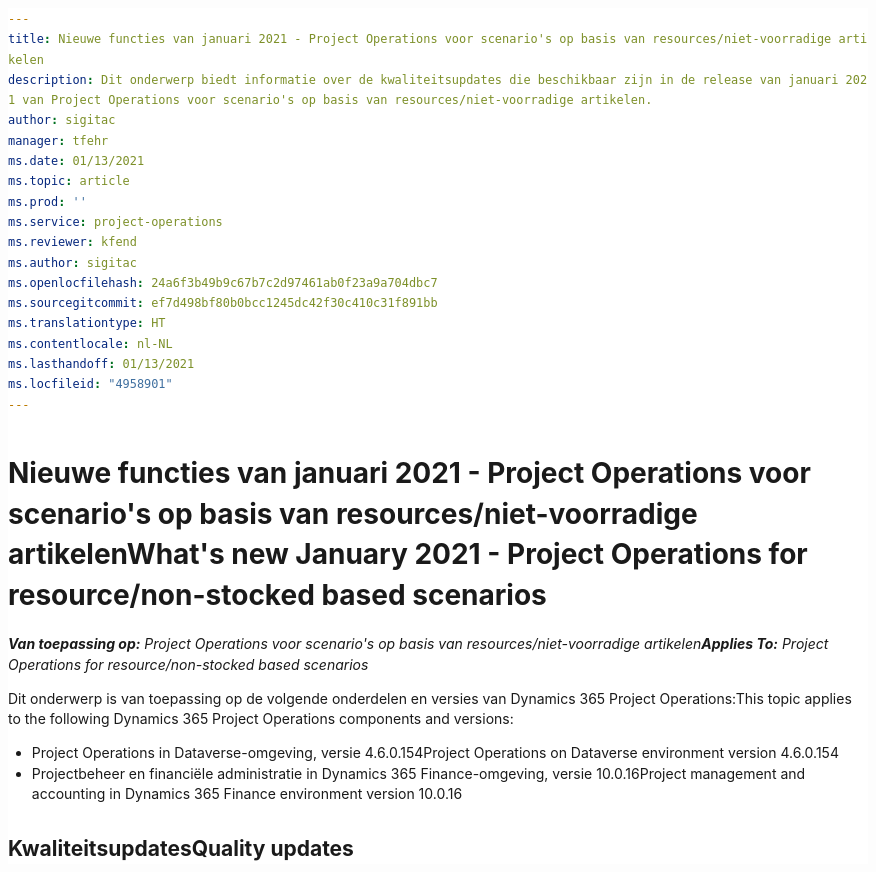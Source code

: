 ```yaml
---
title: Nieuwe functies van januari 2021 - Project Operations voor scenario's op basis van resources/niet-voorradige artikelen
description: Dit onderwerp biedt informatie over de kwaliteitsupdates die beschikbaar zijn in de release van januari 2021 van Project Operations voor scenario's op basis van resources/niet-voorradige artikelen.
author: sigitac
manager: tfehr
ms.date: 01/13/2021
ms.topic: article
ms.prod: ''
ms.service: project-operations
ms.reviewer: kfend
ms.author: sigitac
ms.openlocfilehash: 24a6f3b49b9c67b7c2d97461ab0f23a9a704dbc7
ms.sourcegitcommit: ef7d498bf80b0bcc1245dc42f30c410c31f891bb
ms.translationtype: HT
ms.contentlocale: nl-NL
ms.lasthandoff: 01/13/2021
ms.locfileid: "4958901"
---
```

# <a name="whats-new-january-2021---project-operations-for-resourcenon-stocked-based-scenarios"></a><span data-ttu-id="af1c5-103">Nieuwe functies van januari 2021 - Project Operations voor scenario's op basis van resources/niet-voorradige artikelen</span><span class="sxs-lookup"><span data-stu-id="af1c5-103">What's new January 2021 - Project Operations for resource/non-stocked based scenarios</span></span>

<span data-ttu-id="af1c5-104">_**Van toepassing op:** Project Operations voor scenario's op basis van resources/niet-voorradige artikelen_</span><span class="sxs-lookup"><span data-stu-id="af1c5-104">_**Applies To:** Project Operations for resource/non-stocked based scenarios_</span></span>


<span data-ttu-id="af1c5-105">Dit onderwerp is van toepassing op de volgende onderdelen en versies van Dynamics 365 Project Operations:</span><span class="sxs-lookup"><span data-stu-id="af1c5-105">This topic applies to the following Dynamics 365 Project Operations components and versions:</span></span>

  - <span data-ttu-id="af1c5-106">Project Operations in Dataverse-omgeving, versie 4.6.0.154</span><span class="sxs-lookup"><span data-stu-id="af1c5-106">Project Operations on Dataverse environment version 4.6.0.154</span></span>
  - <span data-ttu-id="af1c5-107">Projectbeheer en financiële administratie in Dynamics 365 Finance-omgeving, versie 10.0.16</span><span class="sxs-lookup"><span data-stu-id="af1c5-107">Project management and accounting in Dynamics 365 Finance environment version 10.0.16</span></span>

## <a name="quality-updates"></a><span data-ttu-id="af1c5-108">Kwaliteitsupdates</span><span class="sxs-lookup"><span data-stu-id="af1c5-108">Quality updates</span></span>
